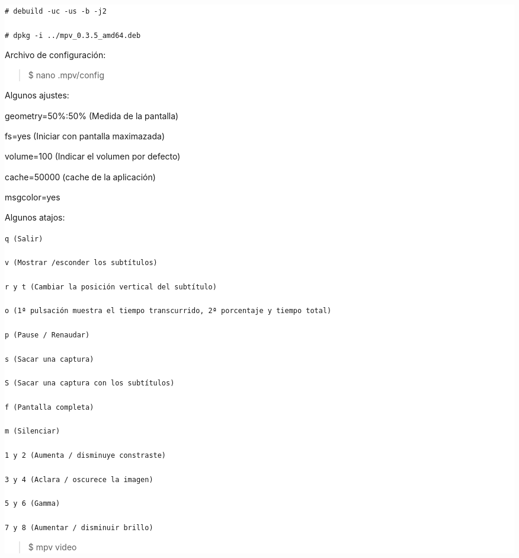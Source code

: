 	# debuild -uc -us -b -j2

	# dpkg -i ../mpv_0.3.5_amd64.deb

Archivo de configuración:

>$ nano .mpv/config

Algunos ajustes:

geometry=50%:50% (Medida de la pantalla)

fs=yes (Iniciar con pantalla maximazada)

volume=100 (Indicar el volumen por defecto)

cache=50000 (cache de la aplicación)

msgcolor=yes

Algunos atajos:

	q (Salir)

	v (Mostrar /esconder los subtítulos)

	r y t (Cambiar la posición vertical del subtítulo)

	o (1ª pulsación muestra el tiempo transcurrido, 2ª porcentaje y tiempo total)

	p (Pause / Renaudar)

	s (Sacar una captura)

	S (Sacar una captura con los subtítulos)

	f (Pantalla completa)

	m (Silenciar)

	1 y 2 (Aumenta / disminuye constraste)

	3 y 4 (Aclara / oscurece la imagen)

	5 y 6 (Gamma)

	7 y 8 (Aumentar / disminuir brillo)

>$ mpv video

